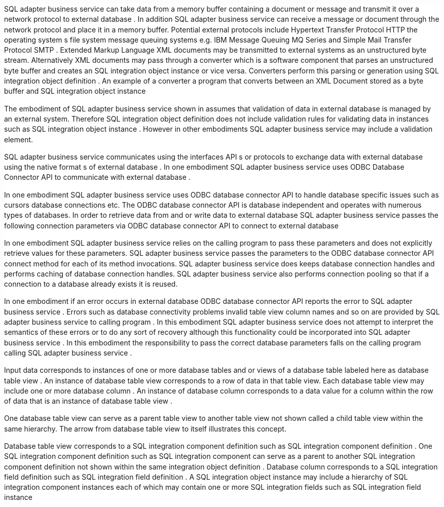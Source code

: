 SQL adapter business service can take data from a memory buffer containing a document or message and transmit it over a network protocol to external database . In addition SQL adapter business service can receive a message or document through the network protocol and place it in a memory buffer. Potential external protocols include Hypertext Transfer Protocol HTTP the operating system s file system message queuing systems e.g. IBM Message Queuing MQ Series and Simple Mail Transfer Protocol SMTP . Extended Markup Language XML documents may be transmitted to external systems as an unstructured byte stream. Alternatively XML documents may pass through a converter which is a software component that parses an unstructured byte buffer and creates an SQL integration object instance or vice versa. Converters perform this parsing or generation using SQL integration object definition . An example of a converter a program that converts between an XML Document stored as a byte buffer and SQL integration object instance

The embodiment of SQL adapter business service shown in assumes that validation of data in external database is managed by an external system. Therefore SQL integration object definition does not include validation rules for validating data in instances such as SQL integration object instance . However in other embodiments SQL adapter business service may include a validation element.

SQL adapter business service communicates using the interfaces API s or protocols to exchange data with external database using the native format s of external database . In one embodiment SQL adapter business service uses ODBC Database Connector API to communicate with external database .

In one embodiment SQL adapter business service uses ODBC database connector API to handle database specific issues such as cursors database connections etc. The ODBC database connector API is database independent and operates with numerous types of databases. In order to retrieve data from and or write data to external database SQL adapter business service passes the following connection parameters via ODBC database connector API to connect to external database 

In one embodiment SQL adapter business service relies on the calling program to pass these parameters and does not explicitly retrieve values for these parameters. SQL adapter business service passes the parameters to the ODBC database connector API connect method for each of its method invocations. SQL adapter business service does keeps database connection handles and performs caching of database connection handles. SQL adapter business service also performs connection pooling so that if a connection to a database already exists it is reused.

In one embodiment if an error occurs in external database ODBC database connector API reports the error to SQL adapter business service . Errors such as database connectivity problems invalid table view column names and so on are provided by SQL adapter business service to calling program . In this embodiment SQL adapter business service does not attempt to interpret the semantics of these errors or to do any sort of recovery although this functionality could be incorporated into SQL adapter business service . In this embodiment the responsibility to pass the correct database parameters falls on the calling program calling SQL adapter business service .

Input data corresponds to instances of one or more database tables and or views of a database table labeled here as database table view . An instance of database table view corresponds to a row of data in that table view. Each database table view may include one or more database column . An instance of database column corresponds to a data value for a column within the row of data that is an instance of database table view .

One database table view can serve as a parent table view to another table view not shown called a child table view within the same hierarchy. The arrow from database table view to itself illustrates this concept.

Database table view corresponds to a SQL integration component definition such as SQL integration component definition . One SQL integration component definition such as SQL integration component can serve as a parent to another SQL integration component definition not shown within the same integration object definition . Database column corresponds to a SQL integration field definition such as SQL integration field definition . A SQL integration object instance may include a hierarchy of SQL integration component instances each of which may contain one or more SQL integration fields such as SQL integration field instance
